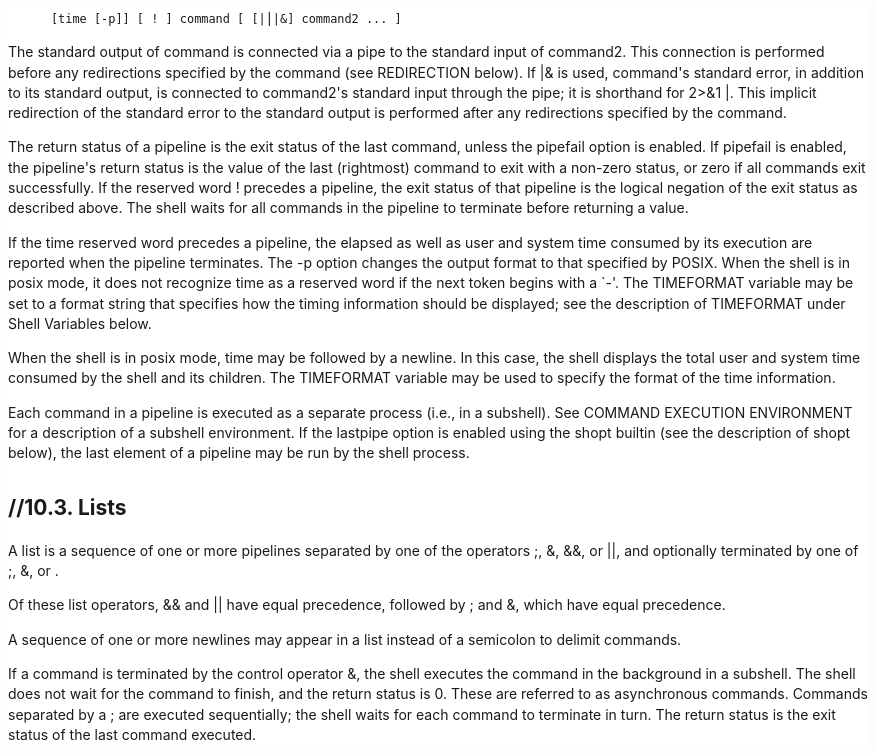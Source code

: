           [time [-p]] [ ! ] command [ [|⎪|&] command2 ... ]

   The standard output of command is connected via a pipe to the standard
   input of command2.  This connection is performed before any
   redirections specified by the command (see REDIRECTION below).  If |&
   is used, command's standard error, in addition to its standard output,
   is connected to command2's standard input through the pipe; it is
   shorthand for 2>&1 |.  This implicit redirection of the standard error
   to the standard output is performed after any redirections specified by
   the command.

   The return status of a pipeline is the exit status of the last command,
   unless the pipefail option is enabled.  If pipefail is enabled, the
   pipeline's return status is the value of the last (rightmost) command
   to exit with a non-zero status, or zero if all commands exit
   successfully.  If the reserved word !  precedes a pipeline, the exit
   status of that pipeline is the logical negation of the exit status as
   described above.  The shell waits for all commands in the pipeline to
   terminate before returning a value.

   If the time reserved word precedes a pipeline, the elapsed as well as
   user and system time consumed by its execution are reported when the
   pipeline terminates.  The -p option changes the output format to that
   specified by POSIX.  When the shell is in posix mode, it does not
   recognize time as a reserved word if the next token begins with a `-'.
   The TIMEFORMAT variable may be set to a format string that specifies
   how the timing information should be displayed; see the description of
   TIMEFORMAT under Shell Variables below.

   When the shell is in posix mode, time may be followed by a newline.  In
   this case, the shell displays the total user and system time consumed
   by the shell and its children.  The TIMEFORMAT variable may be used to
   specify the format of the time information.

   Each command in a pipeline is executed as a separate process (i.e., in
   a subshell).  See COMMAND EXECUTION ENVIRONMENT for a description of a
   subshell environment.  If the lastpipe option is enabled using the
   shopt builtin (see the description of shopt below), the last element of
   a pipeline may be run by the shell process.

## //10.3.   Lists

   A list is a sequence of one or more pipelines separated by one of the
   operators ;, &, &&, or ||, and optionally terminated by one of ;, &, or
   <newline>.

   Of these list operators, && and || have equal precedence, followed by ;
   and &, which have equal precedence.

   A sequence of one or more newlines may appear in a list instead of a
   semicolon to delimit commands.

   If a command is terminated by the control operator &, the shell
   executes the command in the background in a subshell.  The shell does
   not wait for the command to finish, and the return status is 0.  These
   are referred to as asynchronous commands.  Commands separated by a ;
   are executed sequentially; the shell waits for each command to
   terminate in turn.  The return status is the exit status of the last
   command executed.
